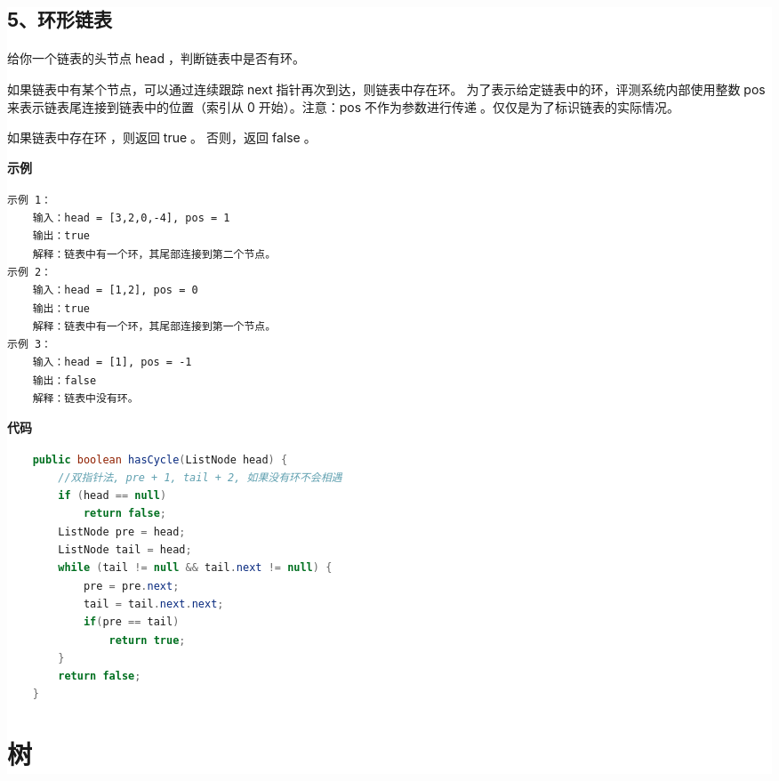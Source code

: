 

## 5、环形链表

给你一个链表的头节点 head ，判断链表中是否有环。

如果链表中有某个节点，可以通过连续跟踪 next 指针再次到达，则链表中存在环。 为了表示给定链表中的环，评测系统内部使用整数 pos 来表示链表尾连接到链表中的位置（索引从 0 开始）。注意：pos 不作为参数进行传递 。仅仅是为了标识链表的实际情况。

如果链表中存在环 ，则返回 true 。 否则，返回 false 。

 **示例**

```
示例 1：
    输入：head = [3,2,0,-4], pos = 1
    输出：true
    解释：链表中有一个环，其尾部连接到第二个节点。
示例 2：
    输入：head = [1,2], pos = 0
    输出：true
    解释：链表中有一个环，其尾部连接到第一个节点。
示例 3：
    输入：head = [1], pos = -1
    输出：false
    解释：链表中没有环。
```









**代码**

```java
    public boolean hasCycle(ListNode head) {
        //双指针法, pre + 1, tail + 2, 如果没有环不会相遇
        if (head == null)
            return false;
        ListNode pre = head;
        ListNode tail = head;
        while (tail != null && tail.next != null) {
            pre = pre.next;
            tail = tail.next.next;
            if(pre == tail)
                return true;
        }
        return false;
    }
```







# 树
